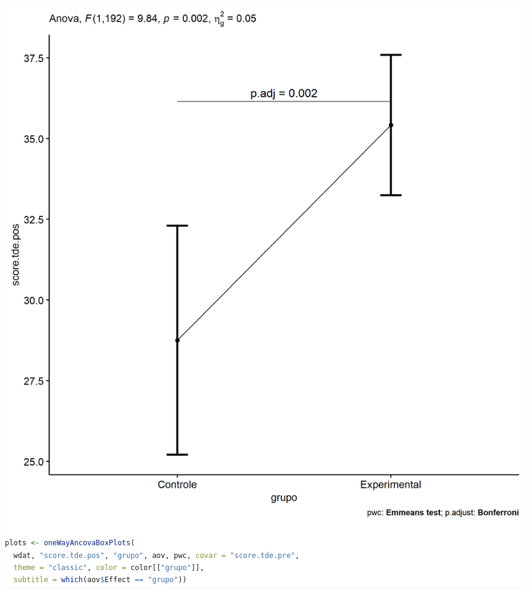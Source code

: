 ![](aov-wordgen-score.tde-3rd-quintile_files/figure-gfm/unnamed-chunk-19-1.png)

``` r
plots <- oneWayAncovaBoxPlots(
  wdat, "score.tde.pos", "grupo", aov, pwc, covar = "score.tde.pre",
  theme = "classic", color = color[["grupo"]],
  subtitle = which(aov$Effect == "grupo"))
```
